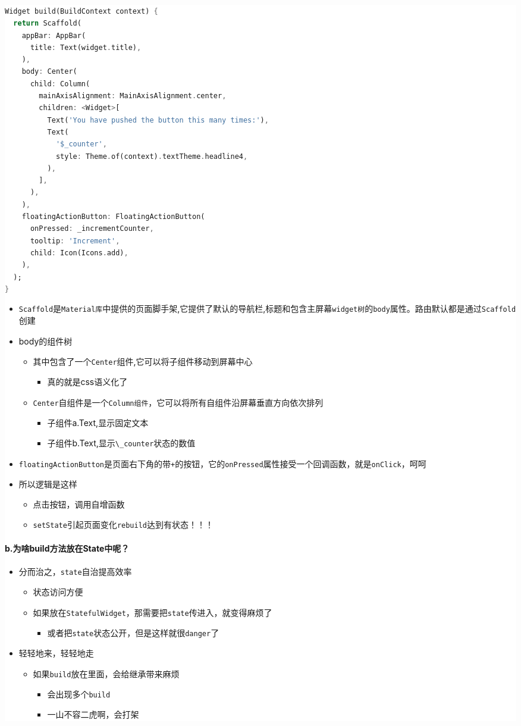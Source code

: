 ```Dart
Widget build(BuildContext context) {
  return Scaffold(
    appBar: AppBar(
      title: Text(widget.title),
    ),
    body: Center(
      child: Column(
        mainAxisAlignment: MainAxisAlignment.center,
        children: <Widget>[
          Text('You have pushed the button this many times:'),
          Text(
            '$_counter',
            style: Theme.of(context).textTheme.headline4,
          ),
        ],
      ),
    ),
    floatingActionButton: FloatingActionButton(
      onPressed: _incrementCounter,
      tooltip: 'Increment',
      child: Icon(Icons.add),
    ), 
  );
}
```

*   `Scaffold`是`Material库`中提供的页面脚手架,它提供了默认的导航栏,标题和包含主屏幕`widget树`的`body`属性。路由默认都是通过`Scaffold`创建

*   body的组件树

    *   其中包含了一个`Center`组件,它可以将子组件移动到屏幕中心

        *   真的就是css语义化了

    

    *   `Center`自组件是一个`Column组件`，它可以将所有自组件沿屏幕垂直方向依次排列

        *   子组件a.Text,显示固定文本

        

        *   子组件b.Text,显示`\_counter`状态的数值

*   `floatingActionButton`是页面右下角的带`+`的按钮，它的`onPressed`属性接受一个回调函数，就是`onClick`，呵呵

*   所以逻辑是这样

    *   点击按钮，调用自增函数

    

    *   `setState`引起页面变化`rebuild`达到有状态！！！

#### b.为啥build方法放在State中呢？

*   分而治之，`state`自治提高效率

    *   状态访问方便

    

    *   如果放在`StatefulWidget`，那需要把`state`传进入，就变得麻烦了

        *   或者把`state`状态公开，但是这样就很`danger`了

*   轻轻地来，轻轻地走

    *   如果`build`放在里面，会给继承带来麻烦

        *   会出现多个`build`

        

        *   一山不容二虎啊，会打架
